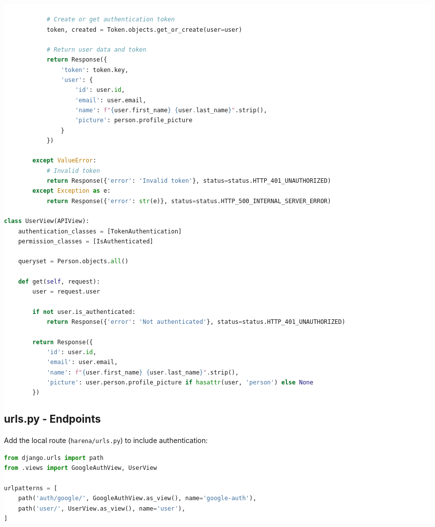 ~~~python

            # Create or get authentication token
            token, created = Token.objects.get_or_create(user=user)

            # Return user data and token
            return Response({
                'token': token.key,
                'user': {
                    'id': user.id,
                    'email': user.email,
                    'name': f"{user.first_name} {user.last_name}".strip(),
                    'picture': person.profile_picture
                }
            })

        except ValueError:
            # Invalid token
            return Response({'error': 'Invalid token'}, status=status.HTTP_401_UNAUTHORIZED)
        except Exception as e:
            return Response({'error': str(e)}, status=status.HTTP_500_INTERNAL_SERVER_ERROR)

class UserView(APIView):
    authentication_classes = [TokenAuthentication]
    permission_classes = [IsAuthenticated]

    queryset = Person.objects.all()

    def get(self, request):
        user = request.user

        if not user.is_authenticated:
            return Response({'error': 'Not authenticated'}, status=status.HTTP_401_UNAUTHORIZED)

        return Response({
            'id': user.id,
            'email': user.email,
            'name': f"{user.first_name} {user.last_name}".strip(),
            'picture': user.person.profile_picture if hasattr(user, 'person') else None
        })
~~~

## urls.py - Endpoints

Add the local route (`harena/urls.py`) to include authentication:

~~~python
from django.urls import path
from .views import GoogleAuthView, UserView

urlpatterns = [
    path('auth/google/', GoogleAuthView.as_view(), name='google-auth'),
    path('user/', UserView.as_view(), name='user'),
]
~~~
